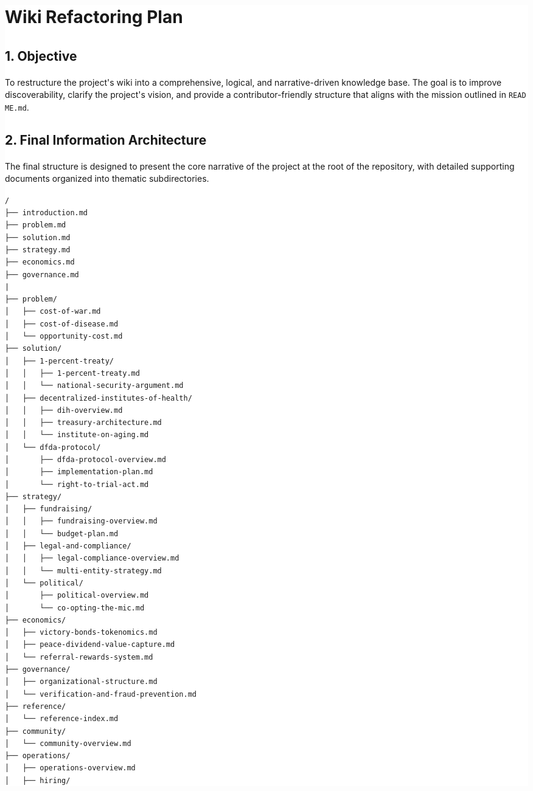 # Wiki Refactoring Plan

## 1. Objective

To restructure the project's wiki into a comprehensive, logical, and narrative-driven knowledge base. The goal is to improve discoverability, clarify the project's vision, and provide a contributor-friendly structure that aligns with the mission outlined in `README.md`.

## 2. Final Information Architecture

The final structure is designed to present the core narrative of the project at the root of the repository, with detailed supporting documents organized into thematic subdirectories.

```
/
├── introduction.md
├── problem.md
├── solution.md
├── strategy.md
├── economics.md
├── governance.md
|
├── problem/
│   ├── cost-of-war.md
│   ├── cost-of-disease.md
│   └── opportunity-cost.md
├── solution/
│   ├── 1-percent-treaty/
│   │   ├── 1-percent-treaty.md
│   │   └── national-security-argument.md
│   ├── decentralized-institutes-of-health/
│   │   ├── dih-overview.md
│   │   ├── treasury-architecture.md
│   │   └── institute-on-aging.md
│   └── dfda-protocol/
│       ├── dfda-protocol-overview.md
│       ├── implementation-plan.md
│       └── right-to-trial-act.md
├── strategy/
│   ├── fundraising/
│   │   ├── fundraising-overview.md
│   │   └── budget-plan.md
│   ├── legal-and-compliance/
│   │   ├── legal-compliance-overview.md
│   │   └── multi-entity-strategy.md
│   └── political/
│       ├── political-overview.md
│       └── co-opting-the-mic.md
├── economics/
│   ├── victory-bonds-tokenomics.md
│   ├── peace-dividend-value-capture.md
│   └── referral-rewards-system.md
├── governance/
│   ├── organizational-structure.md
│   └── verification-and-fraud-prevention.md
├── reference/
│   └── reference-index.md
├── community/
│   └── community-overview.md
├── operations/
│   ├── operations-overview.md
│   ├── hiring/
```